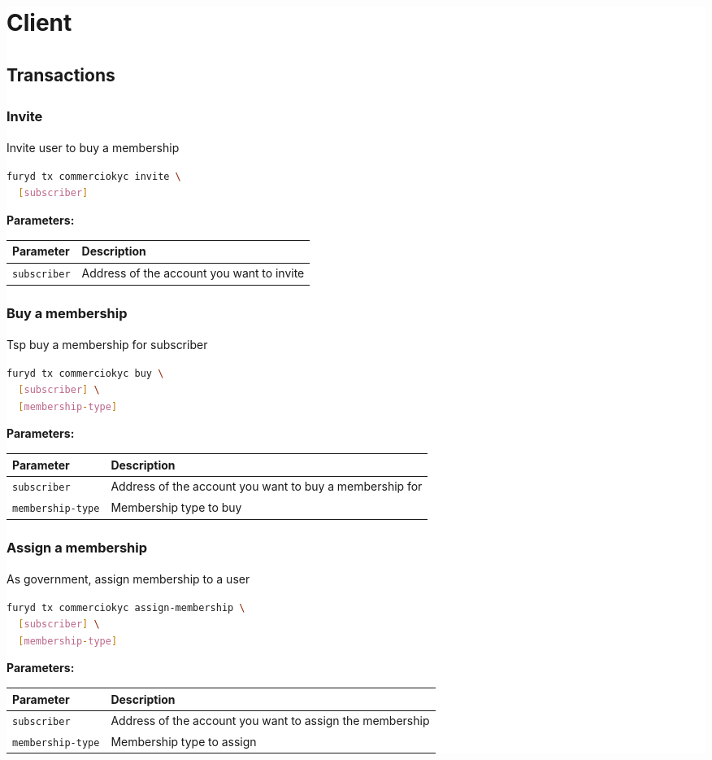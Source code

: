 

# Client

## Transactions

### Invite

Invite user to buy a membership

```bash
furyd tx commerciokyc invite \
  [subscriber]
```

**Parameters:**

| Parameter | Description |
| :------- | :---------- | 
| `subscriber`               | Address of the account you want to invite |


### Buy a membership

Tsp buy a membership for subscriber

```bash
furyd tx commerciokyc buy \
  [subscriber] \
  [membership-type] 
```

**Parameters:**

| Parameter | Description |
| :------- | :---------- | 
| `subscriber`      | Address of the account you want to buy a membership for |
| `membership-type` | Membership type to buy |

### Assign a membership

As government, assign membership to a user

```bash
furyd tx commerciokyc assign-membership \
  [subscriber] \
  [membership-type] 
```

**Parameters:**

| Parameter | Description |
| :------- | :---------- | 
| `subscriber`      | Address of the account you want to assign the membership |
| `membership-type` | Membership type to assign |
